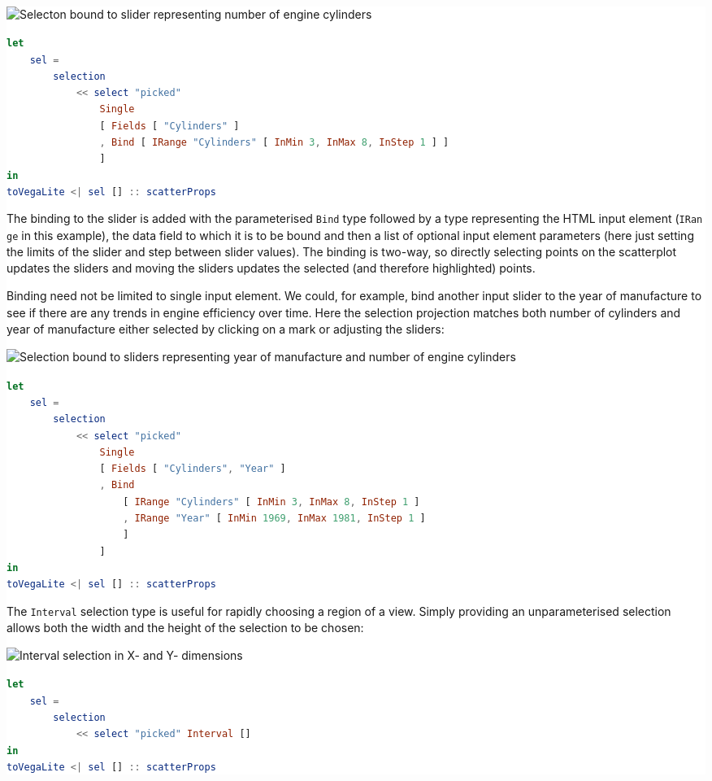 ![Selecton bound to slider representing number of engine cylinders](images/interactiveScatter5.png)

```elm
let
    sel =
        selection
            << select "picked"
                Single
                [ Fields [ "Cylinders" ]
                , Bind [ IRange "Cylinders" [ InMin 3, InMax 8, InStep 1 ] ]
                ]
in
toVegaLite <| sel [] :: scatterProps
```

The binding to the slider is added with the parameterised `Bind` type followed by a type representing the HTML input element (`IRange` in this example), the data field to which it is to be bound and then a list of optional input element parameters (here just setting the limits of the slider and step between slider values).
The binding is two-way, so directly selecting points on the scatterplot updates the sliders and moving the sliders updates the selected (and therefore highlighted) points.

Binding need not be limited to single input element.
We could, for example, bind another input slider to the year of manufacture to see if there are any trends in engine efficiency over time.
Here the selection projection matches both number of cylinders and year of manufacture either selected by clicking on a mark or adjusting the sliders:

![Selection bound to sliders representing year of manufacture and number of engine cylinders](images/interactiveScatter6.png)

```elm
let
    sel =
        selection
            << select "picked"
                Single
                [ Fields [ "Cylinders", "Year" ]
                , Bind
                    [ IRange "Cylinders" [ InMin 3, InMax 8, InStep 1 ]
                    , IRange "Year" [ InMin 1969, InMax 1981, InStep 1 ]
                    ]
                ]
in
toVegaLite <| sel [] :: scatterProps
```

The `Interval` selection type is useful for rapidly choosing a region of a view.
Simply providing an unparameterised selection allows both the width and the height of the selection to be chosen:

![Interval selection in X- and Y- dimensions](images/interactiveScatter7.png)

```elm
let
    sel =
        selection
            << select "picked" Interval []
in
toVegaLite <| sel [] :: scatterProps
```
